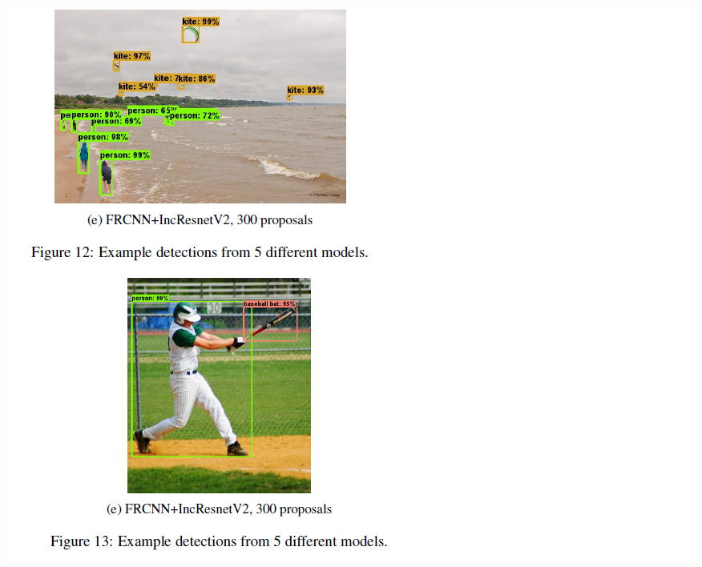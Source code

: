 ![C:\\Users\\zhanni\\AppData\\Roaming\\JunDaoIM\\tempImages\\image\_6l.png](detector/media/image19.png)![C:\\Users\\zhanni\\AppData\\Roaming\\JunDaoIM\\tempImages\\image\_7N.png](detector/media/image20.png)
